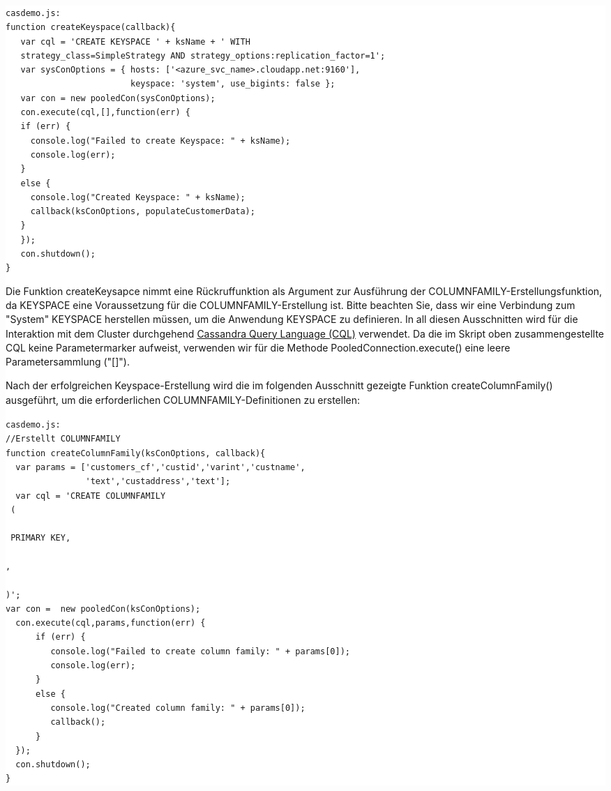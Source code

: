     casdemo.js: 
    function createKeyspace(callback){
       var cql = 'CREATE KEYSPACE ' + ksName + ' WITH 
       strategy_class=SimpleStrategy AND strategy_options:replication_factor=1';
       var sysConOptions = { hosts: ['<azure_svc_name>.cloudapp.net:9160'],  
                             keyspace: 'system', use_bigints: false };
       var con = new pooledCon(sysConOptions);
       con.execute(cql,[],function(err) {
       if (err) {
         console.log("Failed to create Keyspace: " + ksName);
         console.log(err);
       }
       else {
         console.log("Created Keyspace: " + ksName);
         callback(ksConOptions, populateCustomerData);
       }
       });
       con.shutdown();
    } 

Die Funktion createKeysapce nimmt eine Rückruffunktion als Argument zur Ausführung der COLUMNFAMILY-Erstellungsfunktion, da KEYSPACE eine Voraussetzung für die COLUMNFAMILY-Erstellung ist. Bitte beachten Sie, dass wir eine Verbindung zum "System" KEYSPACE herstellen müssen, um die Anwendung KEYSPACE zu definieren. In all diesen Ausschnitten wird für die Interaktion mit dem Cluster durchgehend [Cassandra Query Language (CQL)](http://cassandra.apache.org/doc/cql/CQL.html) verwendet. Da die im Skript oben zusammengestellte CQL keine Parametermarker aufweist, verwenden wir für die Methode PooledConnection.execute() eine leere Parametersammlung ("[]").

Nach der erfolgreichen Keyspace-Erstellung wird die im folgenden Ausschnitt gezeigte Funktion createColumnFamily() ausgeführt, um die erforderlichen COLUMNFAMILY-Definitionen zu erstellen:

    casdemo.js: 
    //Erstellt COLUMNFAMILY
    function createColumnFamily(ksConOptions, callback){
      var params = ['customers_cf','custid','varint','custname',
                    'text','custaddress','text'];
      var cql = 'CREATE COLUMNFAMILY 
     (
     
     PRIMARY KEY,
     
    , 
     
    )';
    var con =  new pooledCon(ksConOptions);
      con.execute(cql,params,function(err) {
          if (err) {
             console.log("Failed to create column family: " + params[0]);
             console.log(err);
          }
          else {
             console.log("Created column family: " + params[0]);
             callback();
          }
      });
      con.shutdown();
    } 

